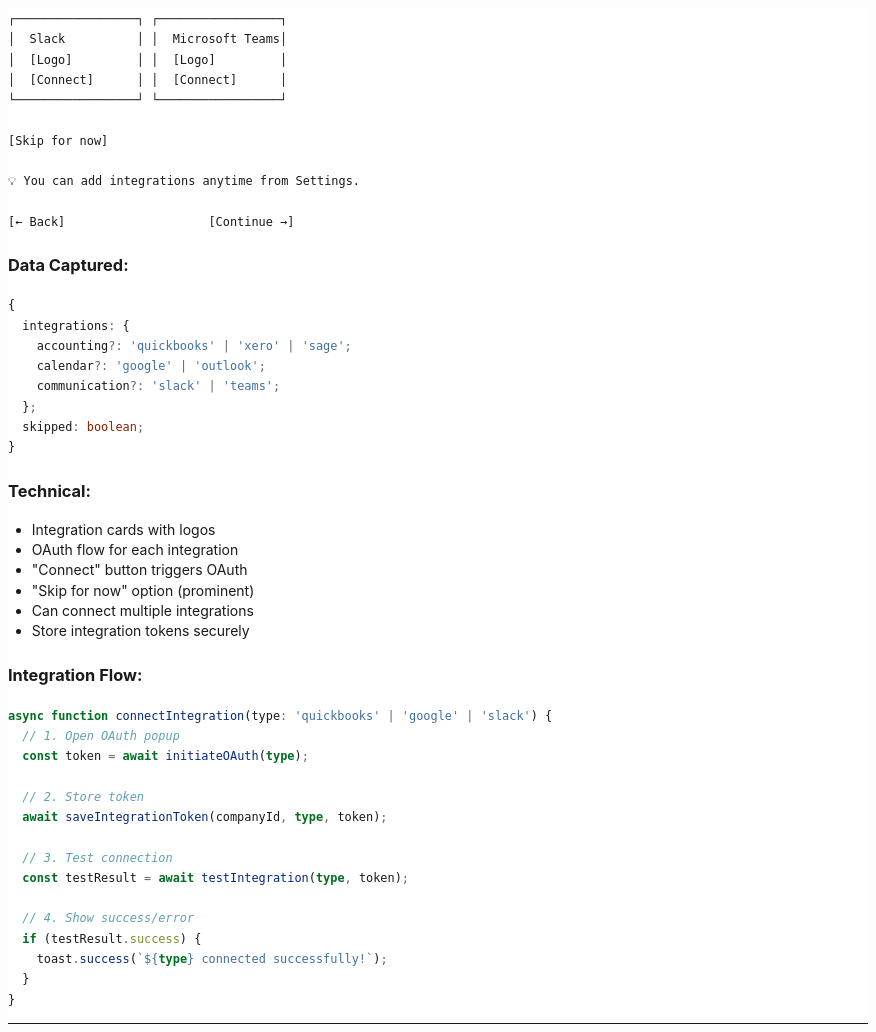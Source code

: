 ```
┌─────────────────┐ ┌─────────────────┐
│  Slack          │ │  Microsoft Teams│
│  [Logo]         │ │  [Logo]         │
│  [Connect]      │ │  [Connect]      │
└─────────────────┘ └─────────────────┘

[Skip for now]

💡 You can add integrations anytime from Settings.

[← Back]                    [Continue →]
```

### **Data Captured:**
```typescript
{
  integrations: {
    accounting?: 'quickbooks' | 'xero' | 'sage';
    calendar?: 'google' | 'outlook';
    communication?: 'slack' | 'teams';
  };
  skipped: boolean;
}
```

### **Technical:**
- Integration cards with logos
- OAuth flow for each integration
- "Connect" button triggers OAuth
- "Skip for now" option (prominent)
- Can connect multiple integrations
- Store integration tokens securely

### **Integration Flow:**
```typescript
async function connectIntegration(type: 'quickbooks' | 'google' | 'slack') {
  // 1. Open OAuth popup
  const token = await initiateOAuth(type);
  
  // 2. Store token
  await saveIntegrationToken(companyId, type, token);
  
  // 3. Test connection
  const testResult = await testIntegration(type, token);
  
  // 4. Show success/error
  if (testResult.success) {
    toast.success(`${type} connected successfully!`);
  }
}
```

---